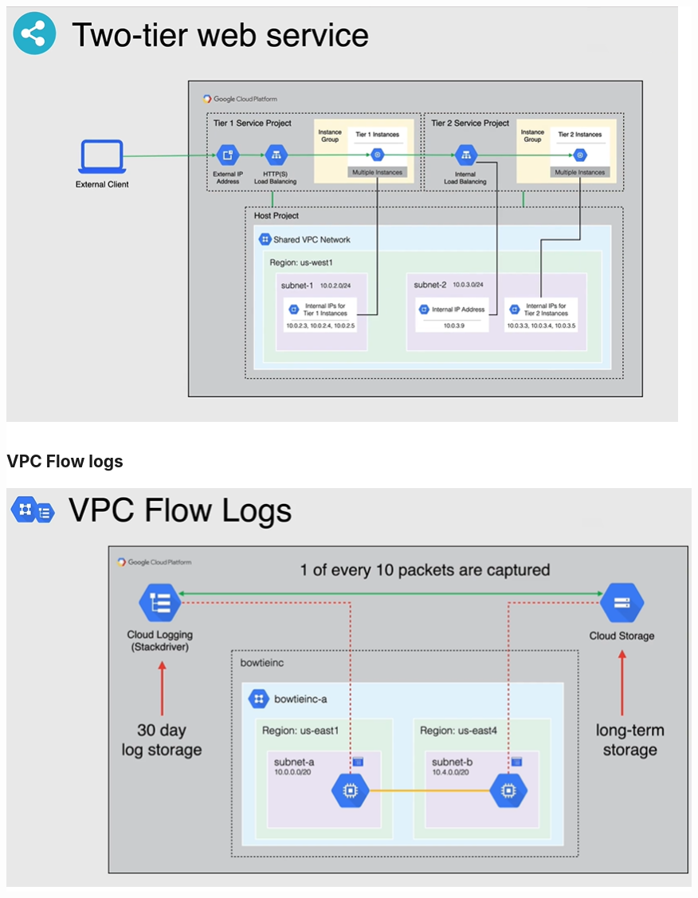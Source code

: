 ![1731526332471](image/GCPCloudComputing/1731526332471.png)

## VPC Flow logs

![1731526713956](image/GCPCloudComputing/1731526713956.png)
